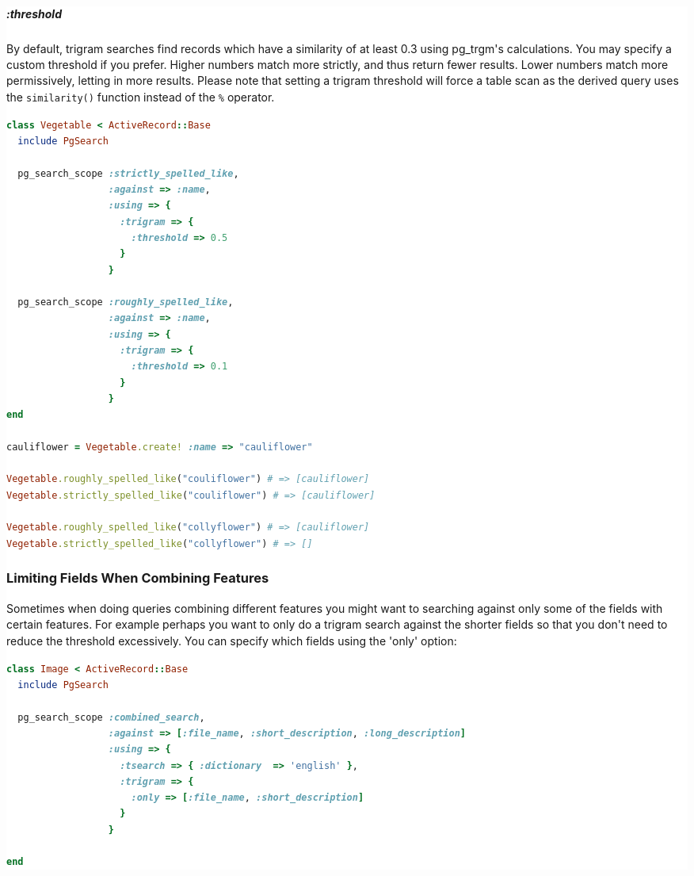 ##### :threshold

By default, trigram searches find records which have a similarity of at least 0.3
using pg_trgm's calculations. You may specify a custom threshold if you prefer.
Higher numbers match more strictly, and thus return fewer results. Lower numbers
match more permissively, letting in more results. Please note that setting a trigram
threshold will force a table scan as the derived query uses the
`similarity()` function instead of the `%` operator.

```ruby
class Vegetable < ActiveRecord::Base
  include PgSearch

  pg_search_scope :strictly_spelled_like,
                  :against => :name,
                  :using => {
                    :trigram => {
                      :threshold => 0.5
                    }
                  }

  pg_search_scope :roughly_spelled_like,
                  :against => :name,
                  :using => {
                    :trigram => {
                      :threshold => 0.1
                    }
                  }
end

cauliflower = Vegetable.create! :name => "cauliflower"

Vegetable.roughly_spelled_like("couliflower") # => [cauliflower]
Vegetable.strictly_spelled_like("couliflower") # => [cauliflower]

Vegetable.roughly_spelled_like("collyflower") # => [cauliflower]
Vegetable.strictly_spelled_like("collyflower") # => []
```

### Limiting Fields When Combining Features 

Sometimes when doing queries combining different features you 
might want to searching against only some of the fields with certain features.
For example perhaps you want to only do a trigram search against the shorter fields
so that you don't need to reduce the threshold excessively. You can specify 
which fields using the 'only' option:

```ruby
class Image < ActiveRecord::Base
  include PgSearch

  pg_search_scope :combined_search,
                  :against => [:file_name, :short_description, :long_description]
                  :using => {
                    :tsearch => { :dictionary  => 'english' },
                    :trigram => {
                      :only => [:file_name, :short_description]
                    }
                  }

end
```
